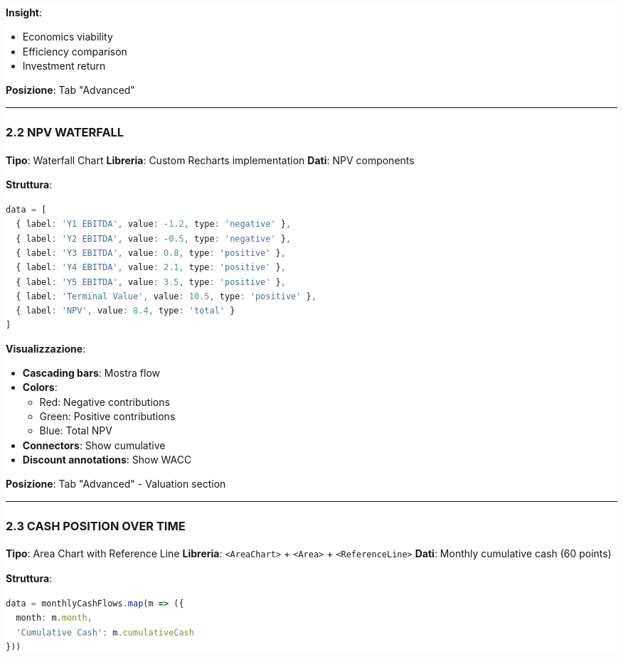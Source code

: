 **Insight**:
- Economics viability
- Efficiency comparison
- Investment return

**Posizione**: Tab "Advanced"

---

### 2.2 NPV WATERFALL

**Tipo**: Waterfall Chart
**Libreria**: Custom Recharts implementation
**Dati**: NPV components

**Struttura**:
```typescript
data = [
  { label: 'Y1 EBITDA', value: -1.2, type: 'negative' },
  { label: 'Y2 EBITDA', value: -0.5, type: 'negative' },
  { label: 'Y3 EBITDA', value: 0.8, type: 'positive' },
  { label: 'Y4 EBITDA', value: 2.1, type: 'positive' },
  { label: 'Y5 EBITDA', value: 3.5, type: 'positive' },
  { label: 'Terminal Value', value: 10.5, type: 'positive' },
  { label: 'NPV', value: 8.4, type: 'total' }
]
```

**Visualizzazione**:
- **Cascading bars**: Mostra flow
- **Colors**:
  - Red: Negative contributions
  - Green: Positive contributions
  - Blue: Total NPV
- **Connectors**: Show cumulative
- **Discount annotations**: Show WACC

**Posizione**: Tab "Advanced" - Valuation section

---

### 2.3 CASH POSITION OVER TIME

**Tipo**: Area Chart with Reference Line
**Libreria**: `<AreaChart>` + `<Area>` + `<ReferenceLine>`
**Dati**: Monthly cumulative cash (60 points)

**Struttura**:
```typescript
data = monthlyCashFlows.map(m => ({
  month: m.month,
  'Cumulative Cash': m.cumulativeCash
}))
```
